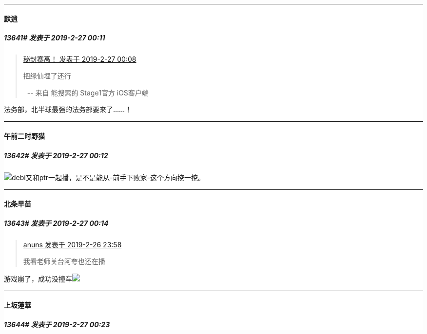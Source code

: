



-----

####  默逍  
##### 13641#       发表于 2019-2-27 00:11



<blockquote><a href="httphttps://bbs.saraba1st.com/2b/forum.php?mod=redirect&amp;goto=findpost&amp;pid=42734981&amp;ptid=1801966" target="_blank">秘封赛高！ 发表于 2019-2-27 00:08</a>

把绿仙埋了还行


  -- 来自 能搜索的 Stage1官方 iOS客户端</blockquote>
法务部，北半球最强的法务部要来了……！







-----

####  午前二时野猫  
##### 13642#       发表于 2019-2-27 00:12



<img src="https://static.saraba1st.com/image/smiley/face2017/068.png" referrerpolicy="no-referrer">debi又和ptr一起播，是不是能从-前手下败家-这个方向挖一挖。







-----

####  北条早苗  
##### 13643#       发表于 2019-2-27 00:14



<blockquote><a href="httphttps://bbs.saraba1st.com/2b/forum.php?mod=redirect&amp;goto=findpost&amp;pid=42734878&amp;ptid=1801966" target="_blank">anuns 发表于 2019-2-26 23:58</a>

我看老师关台阿夸也还在播</blockquote>
游戏崩了，成功没撞车<img src="https://static.saraba1st.com/image/smiley/face2017/067.png" referrerpolicy="no-referrer">







-----

####  上坂蓮華  
##### 13644#       发表于 2019-2-27 00:23

